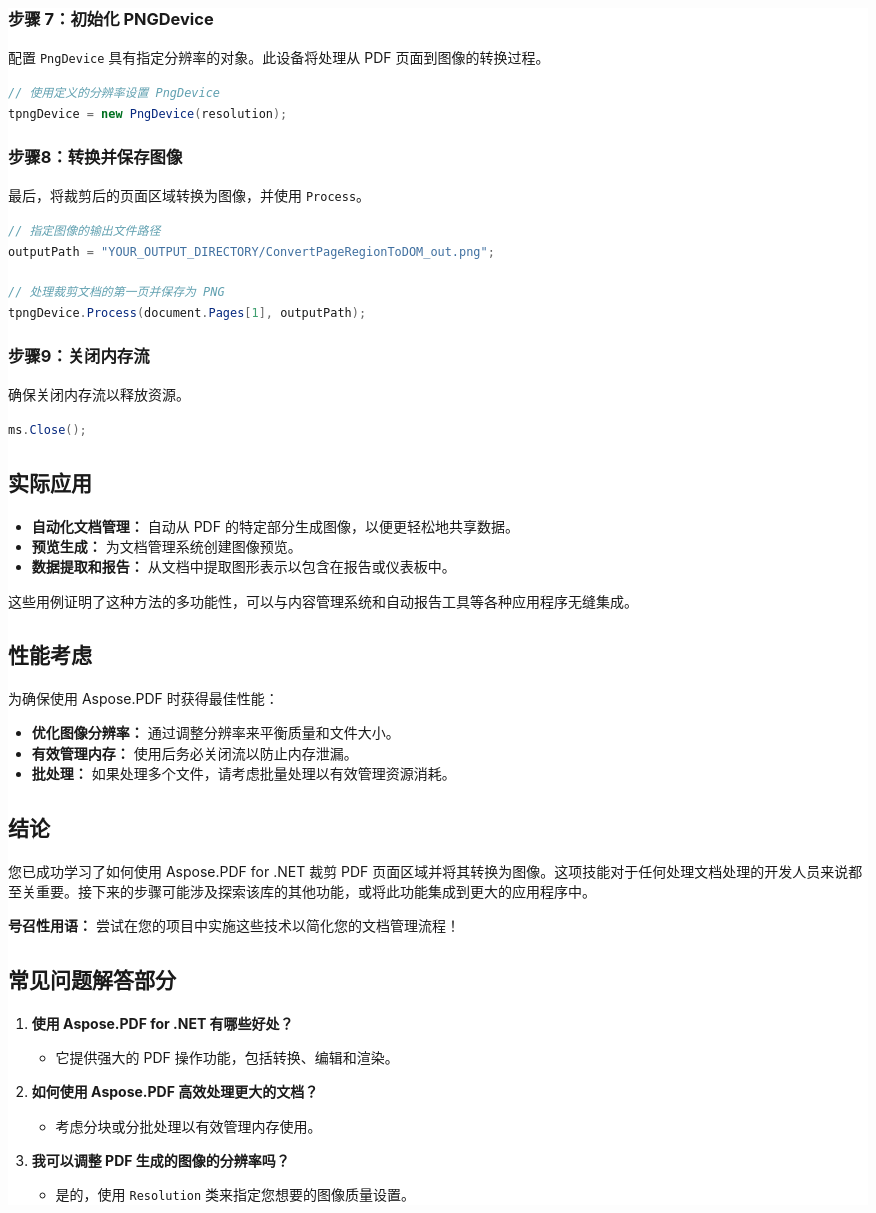 ### 步骤 7：初始化 PNGDevice
配置 `PngDevice` 具有指定分辨率的对象。此设备将处理从 PDF 页面到图像的转换过程。
```csharp
// 使用定义的分辨率设置 PngDevice
tpngDevice = new PngDevice(resolution);
```

### 步骤8：转换并保存图像
最后，将裁剪后的页面区域转换为图像，并使用 `Process`。
```csharp
// 指定图像的输出文件路径
outputPath = "YOUR_OUTPUT_DIRECTORY/ConvertPageRegionToDOM_out.png";

// 处理裁剪文档的第一页并保存为 PNG
tpngDevice.Process(document.Pages[1], outputPath);
```

### 步骤9：关闭内存流
确保关闭内存流以释放资源。
```csharp
ms.Close();
```

## 实际应用
- **自动化文档管理：** 自动从 PDF 的特定部分生成图像，以便更轻松地共享数据。
- **预览生成：** 为文档管理系统创建图像预览。
- **数据提取和报告：** 从文档中提取图形表示以包含在报告或仪表板中。

这些用例证明了这种方法的多功能性，可以与内容管理系统和自动报告工具等各种应用程序无缝集成。

## 性能考虑
为确保使用 Aspose.PDF 时获得最佳性能：
- **优化图像分辨率：** 通过调整分辨率来平衡质量和文件大小。
- **有效管理内存：** 使用后务必关闭流以防止内存泄漏。
- **批处理：** 如果处理多个文件，请考虑批量处理以有效管理资源消耗。

## 结论
您已成功学习了如何使用 Aspose.PDF for .NET 裁剪 PDF 页面区域并将其转换为图像。这项技能对于任何处理文档处理的开发人员来说都至关重要。接下来的步骤可能涉及探索该库的其他功能，或将此功能集成到更大的应用程序中。

**号召性用语：** 尝试在您的项目中实施这些技术以简化您的文档管理流程！

## 常见问题解答部分
1. **使用 Aspose.PDF for .NET 有哪些好处？**
   - 它提供强大的 PDF 操作功能，包括转换、编辑和渲染。

2. **如何使用 Aspose.PDF 高效处理更大的文档？**
   - 考虑分块或分批处理以有效管理内存使用。

3. **我可以调整 PDF 生成的图像的分辨率吗？**
   - 是的，使用 `Resolution` 类来指定您想要的图像质量设置。
